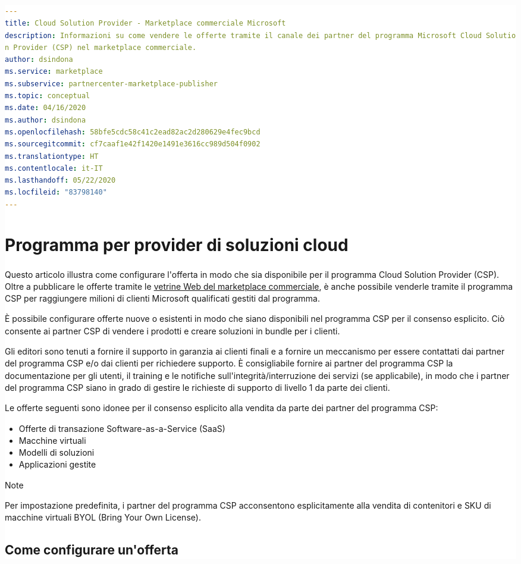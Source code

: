 ```yaml
---
title: Cloud Solution Provider - Marketplace commerciale Microsoft
description: Informazioni su come vendere le offerte tramite il canale dei partner del programma Microsoft Cloud Solution Provider (CSP) nel marketplace commerciale.
author: dsindona
ms.service: marketplace
ms.subservice: partnercenter-marketplace-publisher
ms.topic: conceptual
ms.date: 04/16/2020
ms.author: dsindona
ms.openlocfilehash: 58bfe5cdc58c41c2ead82ac2d280629e4fec9bcd
ms.sourcegitcommit: cf7caaf1e42f1420e1491e3616cc989d504f0902
ms.translationtype: HT
ms.contentlocale: it-IT
ms.lasthandoff: 05/22/2020
ms.locfileid: "83798140"
---
```

# <a name="cloud-solution-provider-program"></a>Programma per provider di soluzioni cloud

Questo articolo illustra come configurare l'offerta in modo che sia disponibile per il programma Cloud Solution Provider (CSP). Oltre a pubblicare le offerte tramite le [vetrine Web del marketplace commerciale](https://docs.microsoft.com/azure/marketplace/comparing-appsource-azure-marketplace), è anche possibile venderle tramite il programma CSP per raggiungere milioni di clienti Microsoft qualificati gestiti dal programma.

È possibile configurare offerte nuove o esistenti in modo che siano disponibili nel programma CSP per il consenso esplicito. Ciò consente ai partner CSP di vendere i prodotti e creare soluzioni in bundle per i clienti.

Gli editori sono tenuti a fornire il supporto in garanzia ai clienti finali e a fornire un meccanismo per essere contattati dai partner del programma CSP e/o dai clienti per richiedere supporto. È consigliabile fornire ai partner del programma CSP la documentazione per gli utenti, il training e le notifiche sull'integrità/interruzione dei servizi (se applicabile), in modo che i partner del programma CSP siano in grado di gestire le richieste di supporto di livello 1 da parte dei clienti.  

Le offerte seguenti sono idonee per il consenso esplicito alla vendita da parte dei partner del programma CSP:

- Offerte di transazione Software-as-a-Service (SaaS)
- Macchine virtuali
- Modelli di soluzioni
- Applicazioni gestite

> [!NOTE]
> Per impostazione predefinita, i partner del programma CSP acconsentono esplicitamente alla vendita di contenitori e SKU di macchine virtuali BYOL (Bring Your Own License).

## <a name="how-to-configure-an-offering"></a>Come configurare un'offerta
